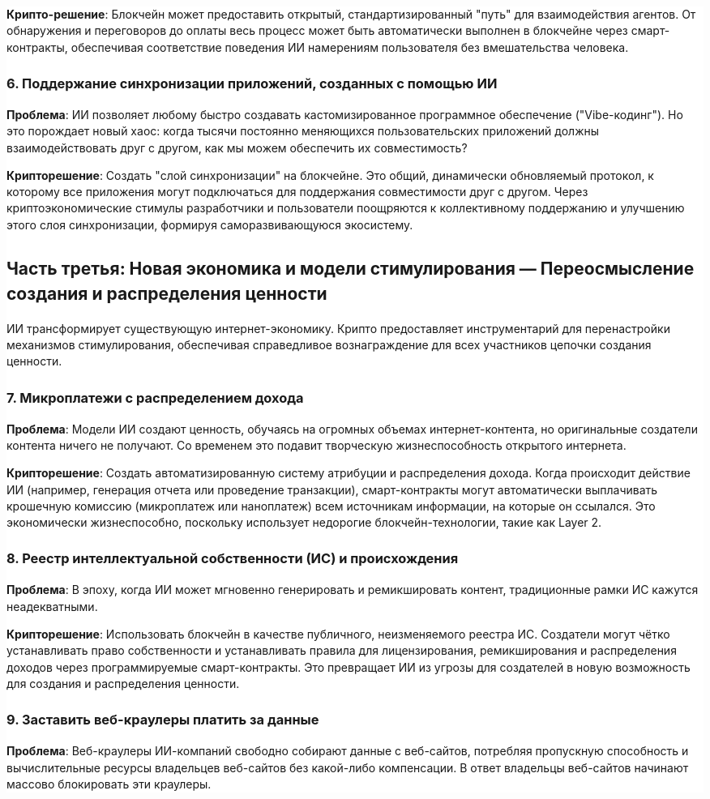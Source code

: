 **Крипто-решение**: Блокчейн может предоставить открытый, стандартизированный "путь" для взаимодействия агентов. От обнаружения и переговоров до оплаты весь процесс может быть автоматически выполнен в блокчейне через смарт-контракты, обеспечивая соответствие поведения ИИ намерениям пользователя без вмешательства человека.

### 6. Поддержание синхронизации приложений, созданных с помощью ИИ

**Проблема**: ИИ позволяет любому быстро создавать кастомизированное программное обеспечение ("Vibe-кодинг"). Но это порождает новый хаос: когда тысячи постоянно меняющихся пользовательских приложений должны взаимодействовать друг с другом, как мы можем обеспечить их совместимость?

**Крипторешение**: Создать "слой синхронизации" на блокчейне. Это общий, динамически обновляемый протокол, к которому все приложения могут подключаться для поддержания совместимости друг с другом. Через криптоэкономические стимулы разработчики и пользователи поощряются к коллективному поддержанию и улучшению этого слоя синхронизации, формируя саморазвивающуюся экосистему.

## Часть третья: Новая экономика и модели стимулирования — Переосмысление создания и распределения ценности

ИИ трансформирует существующую интернет-экономику. Крипто предоставляет инструментарий для перенастройки механизмов стимулирования, обеспечивая справедливое вознаграждение для всех участников цепочки создания ценности.

### 7. Микроплатежи с распределением дохода

**Проблема**: Модели ИИ создают ценность, обучаясь на огромных объемах интернет-контента, но оригинальные создатели контента ничего не получают. Со временем это подавит творческую жизнеспособность открытого интернета.

**Крипторешение**: Создать автоматизированную систему атрибуции и распределения дохода. Когда происходит действие ИИ (например, генерация отчета или проведение транзакции), смарт-контракты могут автоматически выплачивать крошечную комиссию (микроплатеж или наноплатеж) всем источникам информации, на которые он ссылался. Это экономически жизнеспособно, поскольку использует недорогие блокчейн-технологии, такие как Layer 2.

### 8. Реестр интеллектуальной собственности (ИС) и происхождения

**Проблема**: В эпоху, когда ИИ может мгновенно генерировать и ремикшировать контент, традиционные рамки ИС кажутся неадекватными.

**Крипторешение**: Использовать блокчейн в качестве публичного, неизменяемого реестра ИС. Создатели могут чётко устанавливать право собственности и устанавливать правила для лицензирования, ремикширования и распределения доходов через программируемые смарт-контракты. Это превращает ИИ из угрозы для создателей в новую возможность для создания и распределения ценности.

### 9. Заставить веб-краулеры платить за данные

**Проблема**: Веб-краулеры ИИ-компаний свободно собирают данные с веб-сайтов, потребляя пропускную способность и вычислительные ресурсы владельцев веб-сайтов без какой-либо компенсации. В ответ владельцы веб-сайтов начинают массово блокировать эти краулеры.
